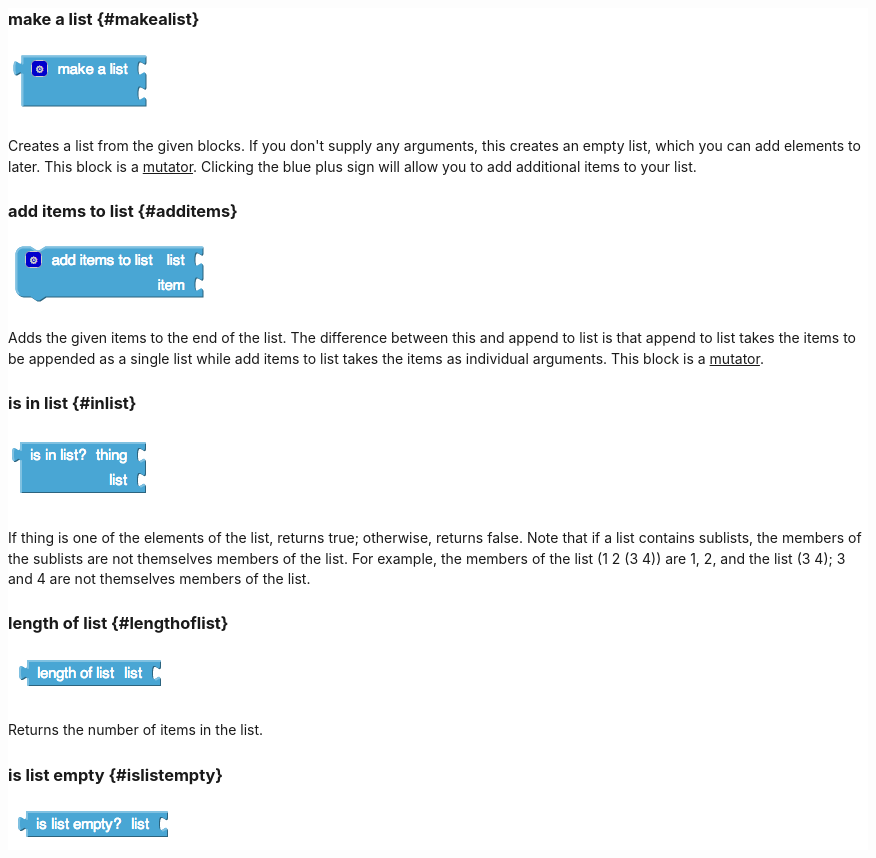 ### make a list   {#makealist}

![](images/lists/makealist.png)

Creates a list from the given blocks. If you don't supply any arguments, this creates an empty list, which you can add elements to later.
This block is a [mutator](../concepts/mutators.html). Clicking the blue plus sign will allow you to add additional items to your list.

### add items to list   {#additems}

![](images/lists/additems.png)

Adds the given items to the end of the list.
The difference between this and append to list is that append to list takes the items to be appended as a single list
while add items to list takes the items as individual arguments. This block is a [mutator](../concepts/mutators.html).

### is in list   {#inlist}

![](images/lists/inlist.png)

If thing is one of the elements of the list, returns true; otherwise, returns false. Note that if a list contains sublists,
the members of the sublists are not themselves members of the list. For example, the members of the list (1 2 (3 4)) are 1, 2, and the list (3 4); 3 and 4 are not themselves members of the list.

### length of list   {#lengthoflist}

![](images/lists/lengthoflist.png)

Returns the number of items in the list.

### is list empty   {#islistempty}

![](images/lists/islistempty.png)
